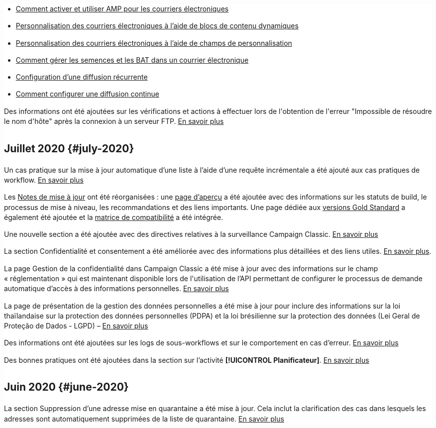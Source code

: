 * [Comment activer et utiliser AMP pour les courriers électroniques](../../delivery/using/defining-interactive-content.md)

* [Personnalisation des courriers électroniques à l’aide de blocs de contenu dynamiques](../../delivery/using/personalization-blocks.md)

* [Personnalisation des courriers électroniques à l’aide de champs de personnalisation](../../delivery/using/personalization-fields.md)

* [Comment gérer les semences et les BAT dans un courrier électronique](../../delivery/using/steps-defining-the-target-population.md)

* [Configuration d’une diffusion récurrente](../../workflow/using/recurring-delivery.md)

* [Comment configurer une diffusion continue](../../workflow/using/continuous-delivery.md)

Des informations ont été ajoutées sur les vérifications et actions à effectuer lors de l&#39;obtention de l&#39;erreur &quot;Impossible de résoudre le nom d&#39;hôte&quot; après la connexion à un serveur FTP. [En savoir plus](../../platform/using/sftp-server-usage.md)

## Juillet 2020 {#july-2020}

Un cas pratique sur la mise à jour automatique d’une liste à l’aide d’une requête incrémentale a été ajouté aux cas pratiques de workflow. [En savoir plus](../../workflow/using/about-workflow-use-cases.md)

Les [Notes de mise à jour](../../rn/using/latest-release.md) ont été réorganisées : une [page d’aperçu](../../rn/using/latest-release.md) a été ajoutée avec des informations sur les statuts de build, le processus de mise à niveau, les recommandations et des liens importants. Une page dédiée aux [versions Gold Standard](../../rn/using/gold-standard.md) a également été ajoutée et la [matrice de compatibilité](../../rn/using/compatibility-matrix.md) a été intégrée.

Une nouvelle section a été ajoutée avec des directives relatives à la surveillance Campaign Classic. [En savoir plus](../../production/using/monitoring-guidelines.md)

La section Confidentialité et consentement a été améliorée avec des informations plus détaillées et des liens utiles. [En savoir plus](../../platform/using/privacy-and-recommendations.md).

La page Gestion de la confidentialité dans Campaign Classic a été mise à jour avec des informations sur le champ « réglementation » qui est maintenant disponible lors de l&#39;utilisation de l’API permettant de configurer le processus de demande automatique d’accès à des informations personnelles. [En savoir plus](https://helpx.adobe.com/fr/campaign/kb/acc-privacy.html#ManagingPrivacyRequests)

La page de présentation de la gestion des données personnelles a été mise à jour pour inclure des informations sur la loi thaïlandaise sur la protection des données personnelles (PDPA) et la loi brésilienne sur la protection des données (Lei Geral de Proteção de Dados - LGPD) – [En savoir plus](https://helpx.adobe.com/fr/campaign/kb/campaign-privacy-overview.html#whatisgdpr)

Des informations ont été ajoutées sur les logs de sous-workflows et sur le comportement en cas d’erreur. [En savoir plus](../../workflow/using/sub-workflow.md)

Des bonnes pratiques ont été ajoutées dans la section sur l’activité **[!UICONTROL Planificateur]**. [En savoir plus](../../workflow/using/scheduler.md)

## Juin 2020 {#june-2020}

La section Suppression d’une adresse mise en quarantaine a été mise à jour. Cela inclut la clarification des cas dans lesquels les adresses sont automatiquement supprimées de la liste de quarantaine. [En savoir plus](../../delivery/using/understanding-quarantine-management.md#removing-a-quarantined-address)
